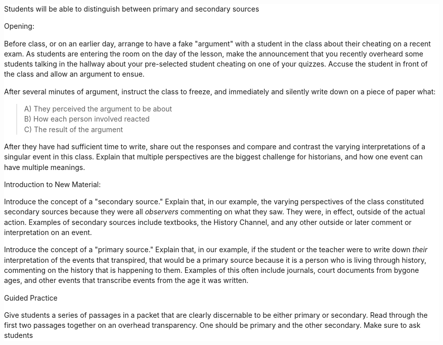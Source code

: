<p>
Students will be able to distinguish between primary and secondary sources
</p>
<p>
Opening:
</p>
<p>
Before class, or on an earlier day, arrange to have a fake "argument" with a student in the class about their cheating on a recent exam. As students are entering the room on the day of the lesson, make the announcement that you recently overheard some students talking in the hallway about your pre-selected student cheating on one of your quizzes. Accuse the student in front of the class and allow an argument to ensue.
</p>
<p>
After several minutes of argument, instruct the class to freeze, and immediately and silently write down on a piece of paper what:
</p>
<blockquote>
<dl>
<dt>
A) They perceived the argument to be about
<dt>
B) How each person involved reacted
<dt>
C) The result of the argument
</dt>
</dt>
</dt>
</dl>
</blockquote>
After they have had sufficient time to write, share out the responses and compare and contrast the varying interpretations of a singular event in this class. Explain that multiple perspectives are the biggest challenge for historians, and how one event can have multiple meanings.
<p>
Introduction to New Material:
</p>
<p>
Introduce the concept of a "secondary source." Explain that, in our example, the varying perspectives of the class constituted secondary sources because they were all
<i>
observers
</i>
commenting on what they saw. They were, in effect, outside of the actual action. Examples of secondary sources include textbooks, the History Channel, and any other outside or later comment or interpretation on an event.
</p>
<p>
Introduce the concept of a "primary source." Explain that, in our example, if the student or the teacher were to write down
<i>
their
</i>
interpretation of the events that transpired, that would be a primary source because it is a person who is living through history, commenting on the history that is happening to them. Examples of this often include journals, court documents from bygone ages, and other events that transcribe events from the age it was written.
</p>
<p>
Guided Practice
</p>
<p>
Give students a series of passages in a packet that are clearly discernable to be either primary or secondary. Read through the first two passages together on an overhead transparency. One should be primary and the other secondary. Make sure to ask students